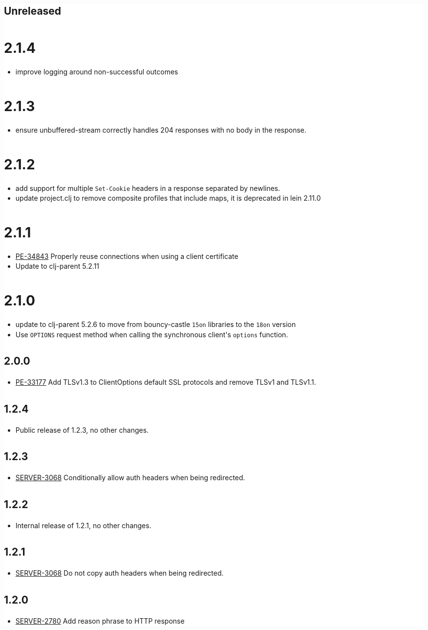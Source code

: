 ## Unreleased

# 2.1.4
* improve logging around non-successful outcomes

# 2.1.3
* ensure unbuffered-stream correctly handles 204 responses with no body in the response.

# 2.1.2
* add support for multiple `Set-Cookie` headers in a response separated by newlines. 
* update project.clj to remove composite profiles that include maps, it is deprecated in lein 2.11.0

# 2.1.1
* [PE-34843](https://tickets.puppetlabs.com/browse/PE-34843) Properly reuse connections when using a client certificate
* Update to clj-parent 5.2.11

# 2.1.0
* update to clj-parent 5.2.6 to move from bouncy-castle `15on` libraries to the `18on` version
* Use `OPTIONS` request method when calling the synchronous client's `options` function.

## 2.0.0
* [PE-33177](https://tickets.puppetlabs.com/browse/PE-33177) Add TLSv1.3 to ClientOptions default SSL protocols and remove TLSv1 and TLSv1.1.

## 1.2.4
* Public release of 1.2.3, no other changes.

## 1.2.3
* [SERVER-3068](https://tickets.puppetlabs.com/browse/SERVER-3068) Conditionally allow auth headers when being redirected.

## 1.2.2
* Internal release of 1.2.1, no other changes.

## 1.2.1
* [SERVER-3068](https://tickets.puppetlabs.com/browse/SERVER-3068) Do not copy auth headers when being redirected.

## 1.2.0
* [SERVER-2780](https://tickets.puppetlabs.com/browse/SERVER-2780) Add reason phrase to HTTP response
